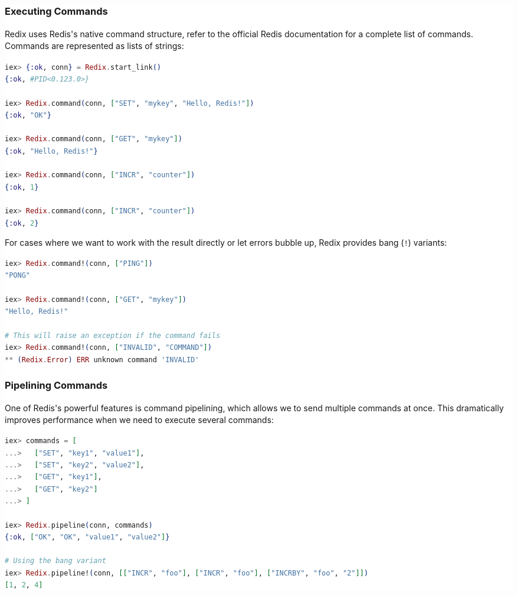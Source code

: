 ### Executing Commands

Redix uses Redis's native command structure, refer to the official Redis documentation for a complete list of commands. Commands are represented as lists of strings:

```elixir
iex> {:ok, conn} = Redix.start_link()
{:ok, #PID<0.123.0>}

iex> Redix.command(conn, ["SET", "mykey", "Hello, Redis!"])
{:ok, "OK"}

iex> Redix.command(conn, ["GET", "mykey"])
{:ok, "Hello, Redis!"}

iex> Redix.command(conn, ["INCR", "counter"])
{:ok, 1}

iex> Redix.command(conn, ["INCR", "counter"])
{:ok, 2}
```

For cases where we want to work with the result directly or let errors bubble up, Redix provides bang (`!`) variants:

```elixir
iex> Redix.command!(conn, ["PING"])
"PONG"

iex> Redix.command!(conn, ["GET", "mykey"])
"Hello, Redis!"

# This will raise an exception if the command fails
iex> Redix.command!(conn, ["INVALID", "COMMAND"])
** (Redix.Error) ERR unknown command 'INVALID'
```

### Pipelining Commands

One of Redis's powerful features is command pipelining, which allows we to send multiple commands at once. This dramatically improves performance when we need to execute several commands:

```elixir
iex> commands = [
...>   ["SET", "key1", "value1"],
...>   ["SET", "key2", "value2"],
...>   ["GET", "key1"],
...>   ["GET", "key2"]
...> ]

iex> Redix.pipeline(conn, commands)
{:ok, ["OK", "OK", "value1", "value2"]}

# Using the bang variant
iex> Redix.pipeline!(conn, [["INCR", "foo"], ["INCR", "foo"], ["INCRBY", "foo", "2"]])
[1, 2, 4]
```
